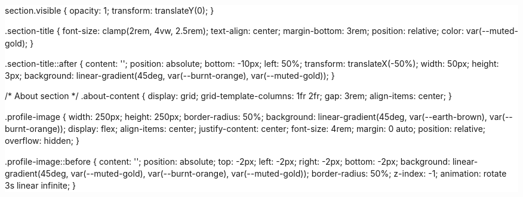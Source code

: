   section.visible {
    opacity: 1;
    transform: translateY(0);
  }

  .section-title {
    font-size: clamp(2rem, 4vw, 2.5rem);
    text-align: center;
    margin-bottom: 3rem;
    position: relative;
    color: var(--muted-gold);
  }

  .section-title::after {
    content: '';
    position: absolute;
    bottom: -10px;
    left: 50%;
    transform: translateX(-50%);
    width: 50px;
    height: 3px;
    background: linear-gradient(45deg, var(--burnt-orange), var(--muted-gold));
  }

  /* About section */
  .about-content {
    display: grid;
    grid-template-columns: 1fr 2fr;
    gap: 3rem;
    align-items: center;
  }

  .profile-image {
    width: 250px;
    height: 250px;
    border-radius: 50%;
    background: linear-gradient(45deg, var(--earth-brown), var(--burnt-orange));
    display: flex;
    align-items: center;
    justify-content: center;
    font-size: 4rem;
    margin: 0 auto;
    position: relative;
    overflow: hidden;
  }

  .profile-image::before {
    content: '';
    position: absolute;
    top: -2px;
    left: -2px;
    right: -2px;
    bottom: -2px;
    background: linear-gradient(45deg, var(--muted-gold), var(--burnt-orange), var(--muted-gold));
    border-radius: 50%;
    z-index: -1;
    animation: rotate 3s linear infinite;
  }
